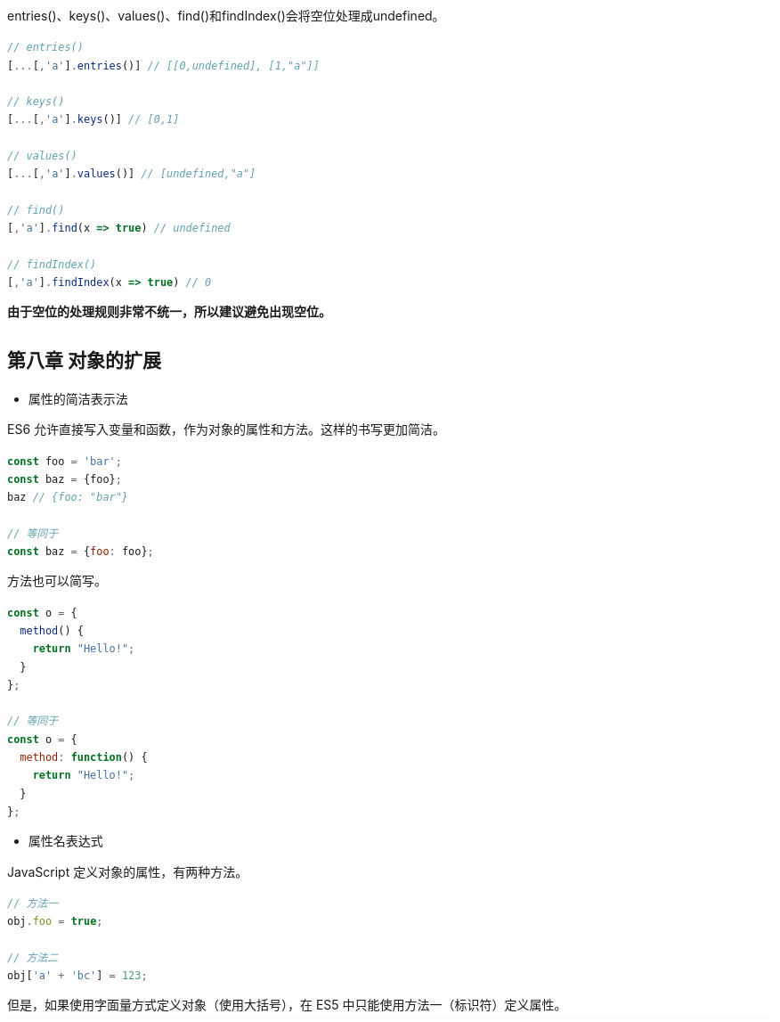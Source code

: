 entries()、keys()、values()、find()和findIndex()会将空位处理成undefined。

```js
// entries()
[...[,'a'].entries()] // [[0,undefined], [1,"a"]]

// keys()
[...[,'a'].keys()] // [0,1]

// values()
[...[,'a'].values()] // [undefined,"a"]

// find()
[,'a'].find(x => true) // undefined

// findIndex()
[,'a'].findIndex(x => true) // 0
```
**由于空位的处理规则非常不统一，所以建议避免出现空位。**
## 第八章 对象的扩展
* 属性的简洁表示法

ES6 允许直接写入变量和函数，作为对象的属性和方法。这样的书写更加简洁。
```js
const foo = 'bar';
const baz = {foo};
baz // {foo: "bar"}

// 等同于
const baz = {foo: foo};
```
方法也可以简写。

```js
const o = {
  method() {
    return "Hello!";
  }
};

// 等同于
const o = {
  method: function() {
    return "Hello!";
  }
};
```
* 属性名表达式

JavaScript 定义对象的属性，有两种方法。

```js
// 方法一
obj.foo = true;

// 方法二
obj['a' + 'bc'] = 123;
```
但是，如果使用字面量方式定义对象（使用大括号），在 ES5 中只能使用方法一（标识符）定义属性。


  [propKey]: true,
  ['a' + 'bc']: 123
  [Symbol.iterator]: Array.prototype[Symbol.iterator]
  [Symbol.iterator]: Array.prototype[Symbol.iterator]
